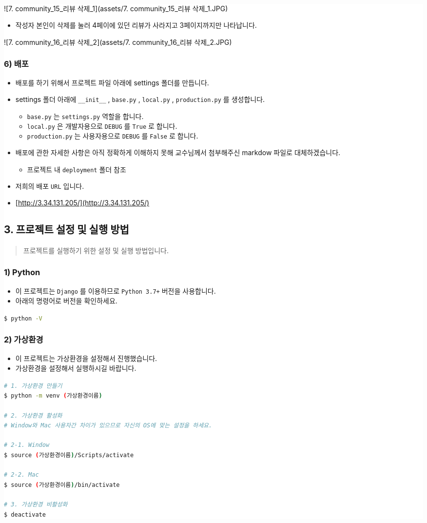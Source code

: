 ![7. community_15_리뷰 삭제_1](assets/7. community_15_리뷰 삭제_1.JPG)

- 작성자 본인이 삭제를 눌러 4페이에 있던 리뷰가 사라지고 3페이지까지만 나타납니다.

![7. community_16_리뷰 삭제_2](assets/7. community_16_리뷰 삭제_2.JPG)





### 6) 배포

- 배포를 하기 위해서 프로젝트 파일 아래에 settings 폴더를 만듭니다.
- settings 폴더 아래에 `__init__` , `base.py` , `local.py` , `production.py` 를 생성합니다.
  - `base.py` 는 `settings.py` 역할을 합니다.
  - `local.py` 은 개발자용으로 `DEBUG` 를 `True` 로 합니다.
  - `production.py` 는 사용자용으로 `DEBUG` 를 `False` 로 합니다.
- 배포에 관한 자세한 사항은 아직 정확하게 이해하지 못해 교수님께서 첨부해주신 markdow 파일로 대체하겠습니다.
  - 프로젝트 내 `deployment` 폴더 참조
- 저희의 배포 `URL` 입니다.

- [http://3.34.131.205/](http://3.34.131.205/)







## 3. 프로젝트 설정 및 실행 방법

> 프로젝트를 실행하기 위한 설정 및 실행 방법입니다.





### 1) Python

- 이 프로젝트는 `Django` 를 이용하므로 `Python 3.7+` 버전을 사용합니다.
- 아래의 명령어로 버전을 확인하세요.

```bash
$ python -V
```





### 2) 가상환경

- 이 프로젝트는 가상환경을 설정해서 진행했습니다.
- 가상환경을 설정해서 실행하시길 바랍니다.

```bash
# 1. 가상환경 만들기
$ python -m venv (가상환경이름)

# 2. 가상환경 활성화
# Window와 Mac 사용자간 차이가 있으므로 자신의 OS에 맞는 설정을 하세요.

# 2-1. Window
$ source (가상환경이름)/Scripts/activate

# 2-2. Mac
$ source (가상환경이름)/bin/activate

# 3. 가상환경 비활성화
$ deactivate
```
